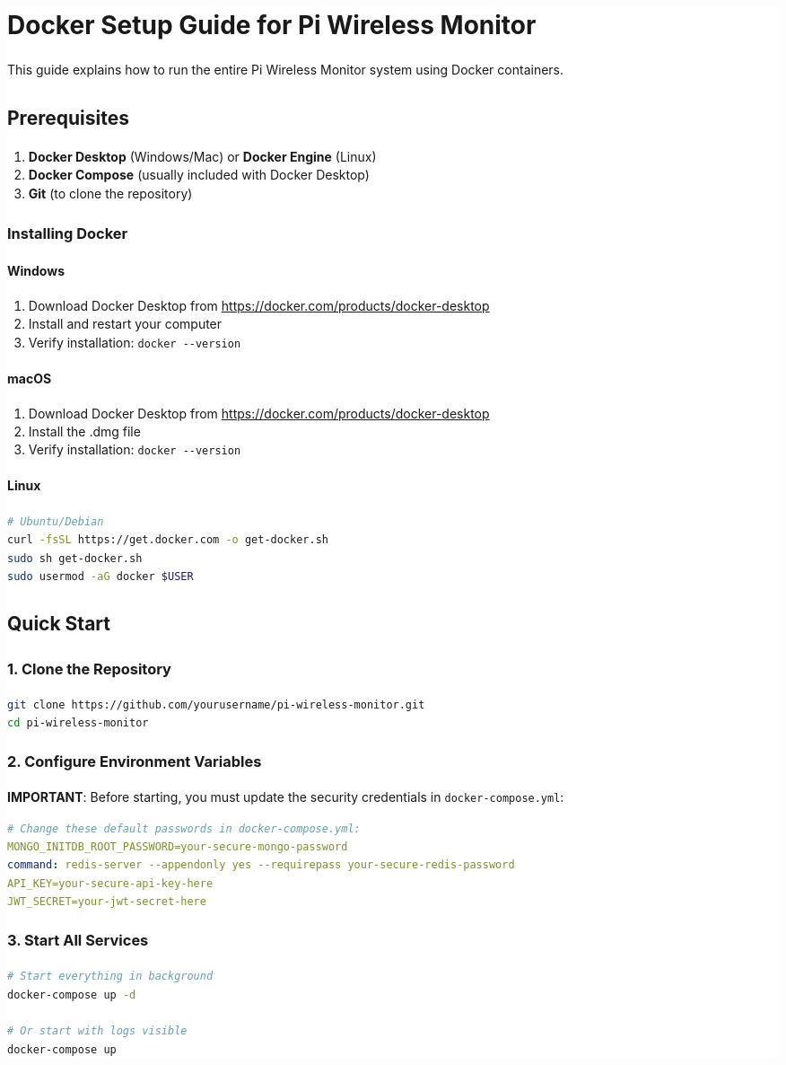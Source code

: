 # Docker Setup Guide for Pi Wireless Monitor

This guide explains how to run the entire Pi Wireless Monitor system using Docker containers.

## Prerequisites

1. **Docker Desktop** (Windows/Mac) or **Docker Engine** (Linux)
2. **Docker Compose** (usually included with Docker Desktop)
3. **Git** (to clone the repository)

### Installing Docker

#### Windows
1. Download Docker Desktop from https://docker.com/products/docker-desktop
2. Install and restart your computer
3. Verify installation: `docker --version`

#### macOS
1. Download Docker Desktop from https://docker.com/products/docker-desktop
2. Install the .dmg file
3. Verify installation: `docker --version`

#### Linux
```bash
# Ubuntu/Debian
curl -fsSL https://get.docker.com -o get-docker.sh
sudo sh get-docker.sh
sudo usermod -aG docker $USER
```

## Quick Start

### 1. Clone the Repository
```bash
git clone https://github.com/yourusername/pi-wireless-monitor.git
cd pi-wireless-monitor
```

### 2. Configure Environment Variables

**IMPORTANT**: Before starting, you must update the security credentials in `docker-compose.yml`:

```yaml
# Change these default passwords in docker-compose.yml:
MONGO_INITDB_ROOT_PASSWORD=your-secure-mongo-password
command: redis-server --appendonly yes --requirepass your-secure-redis-password
API_KEY=your-secure-api-key-here
JWT_SECRET=your-jwt-secret-here
```

### 3. Start All Services
```bash
# Start everything in background
docker-compose up -d

# Or start with logs visible
docker-compose up
```
